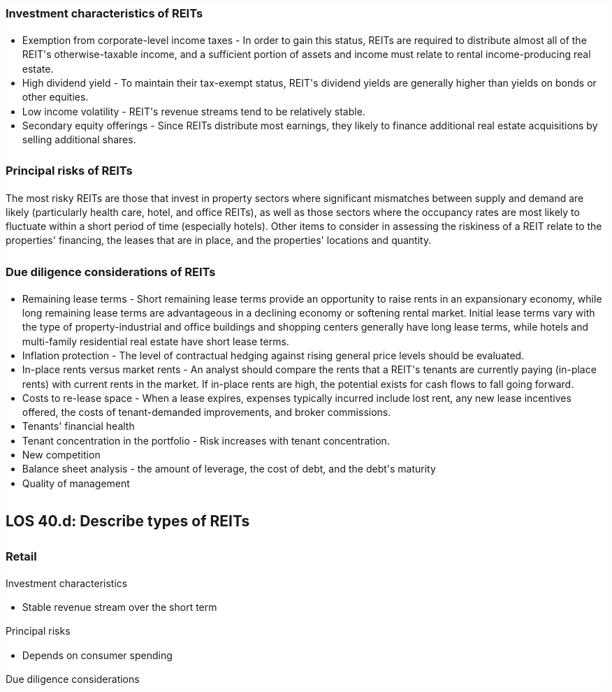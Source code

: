 ### Investment characteristics of REITs

-   Exemption from corporate-level income taxes - In order to gain this status, REITs are required to distribute almost all of the REIT's otherwise-taxable income, and a sufficient portion of assets and income must relate to rental income-producing real estate.
-   High dividend yield - To maintain their tax-exempt status, REIT's dividend yields are generally higher than yields on bonds or other equities.
-   Low income volatility - REIT's revenue streams tend to be relatively stable.
-   Secondary equity offerings - Since REITs distribute most earnings, they likely to finance additional real estate acquisitions by selling additional shares.

### Principal risks of REITs

The most risky REITs are those that invest in property sectors where significant mismatches between supply and demand are likely (particularly health care, hotel, and office REITs), as well as those sectors where the occupancy rates are most likely to fluctuate within a short period of time (especially hotels). Other items to consider in assessing the riskiness of a REIT relate to the properties' financing, the leases that are in place, and the properties' locations and quantity.

### Due diligence considerations of REITs

-   Remaining lease terms - Short remaining lease terms provide an opportunity to raise rents in an expansionary economy, while long remaining lease terms are advantageous in a declining economy or softening rental market. Initial lease terms vary with the type of property-industrial and office buildings and shopping centers generally have long lease terms, while hotels and multi-family residential real estate have short lease terms.
-   Inflation protection - The level of contractual hedging against rising general price levels should be evaluated.
-   In-place rents versus market rents - An analyst should compare the rents that a REIT's tenants are currently paying (in-place rents) with current rents in the market. If in-place rents are high, the potential exists for cash flows to fall going forward.
-   Costs to re-lease space - When a lease expires, expenses typically incurred include lost rent, any new lease incentives offered, the costs of tenant-demanded improvements, and broker commissions.
-   Tenants' financial health
-   Tenant concentration in the portfolio - Risk increases with tenant concentration.
-   New competition
-   Balance sheet analysis - the amount of leverage, the cost of debt, and the debt's maturity
-   Quality of management

## LOS 40.d: Describe types of REITs

### Retail

Investment characteristics

-   Stable revenue stream over the short term

Principal risks

-   Depends on consumer spending

Due diligence considerations
